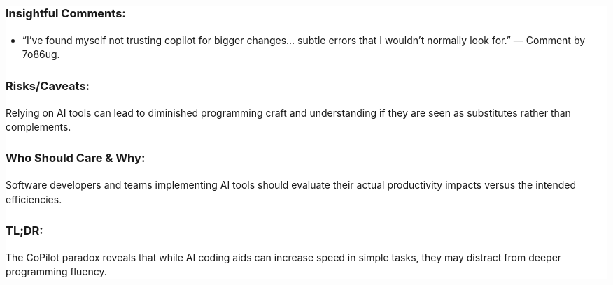 ### Insightful Comments:
- “I’ve found myself not trusting copilot for bigger changes... subtle errors that I wouldn’t normally look for.” — Comment by 7o86ug.

### Risks/Caveats:
Relying on AI tools can lead to diminished programming craft and understanding if they are seen as substitutes rather than complements.

### Who Should Care & Why:
Software developers and teams implementing AI tools should evaluate their actual productivity impacts versus the intended efficiencies.

### TL;DR:
The CoPilot paradox reveals that while AI coding aids can increase speed in simple tasks, they may distract from deeper programming fluency.